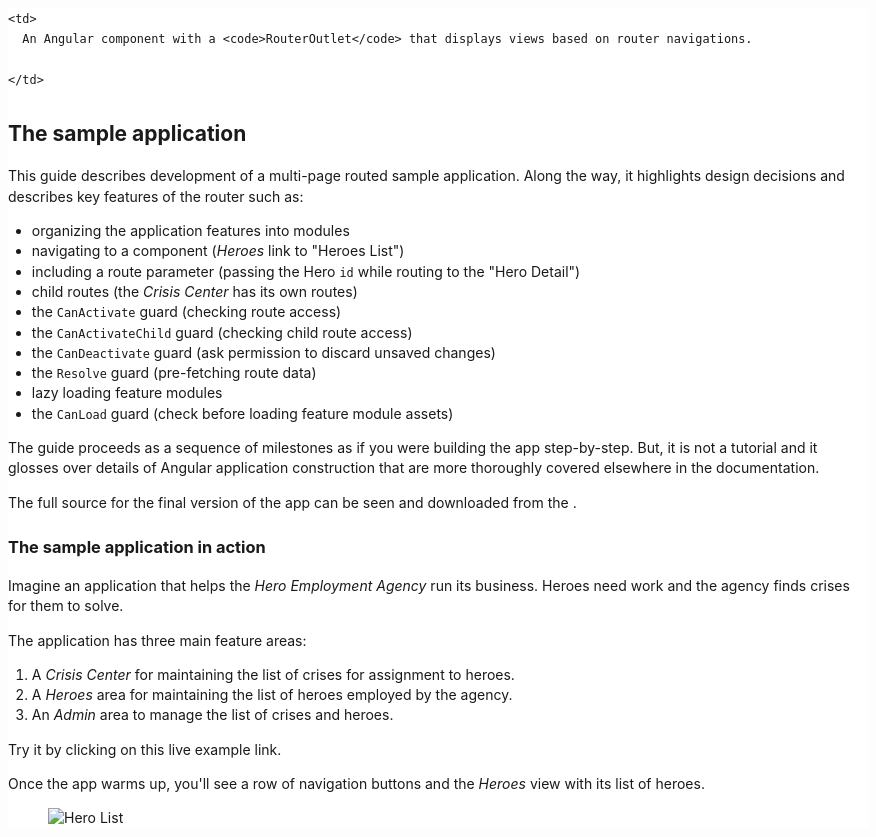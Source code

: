 
    <td>
      An Angular component with a <code>RouterOutlet</code> that displays views based on router navigations.      
            
    </td>


  </tr>


</table>


## The sample application

This guide describes development of a multi-page routed sample application.
Along the way, it highlights design decisions and describes key features of the router such as:

* organizing the application features into modules
* navigating to a component (*Heroes* link to "Heroes List")
* including a route parameter (passing the Hero `id` while routing to the "Hero Detail")
* child routes (the *Crisis Center* has its own routes)
* the `CanActivate` guard (checking route access)
* the `CanActivateChild` guard (checking child route access)
* the `CanDeactivate` guard (ask permission to discard unsaved changes)
* the `Resolve` guard (pre-fetching route data)
* lazy loading feature modules
* the `CanLoad` guard (check before loading feature module assets)

The guide proceeds as a sequence of milestones as if you were building the app step-by-step.
But, it is not a tutorial and it glosses over details of Angular application construction 
that are more thoroughly covered elsewhere in the documentation.  

The full source for the final version of the app can be seen and downloaded from the <live-example></live-example>.
### The sample application in action

Imagine an application that helps the _Hero Employment Agency_ run its business.
Heroes need work and the agency finds crises for them to solve.

The application has three main feature areas:

1. A *Crisis Center* for maintaining the list of crises for assignment to heroes.
1. A *Heroes* area for maintaining the list of heroes employed by the agency.
1. An *Admin* area to manage the list of crises and heroes.

Try it by clicking on this <live-example title="Hero Employment Agency Live Example">live example link</live-example>.

Once the app warms up, you'll see a row of navigation buttons
and the *Heroes* view with its list of heroes.

<figure class='image-display'>
  <img src='/resources/images/devguide/router/hero-list.png' alt="Hero List" width="250">  </img>
</figure>
